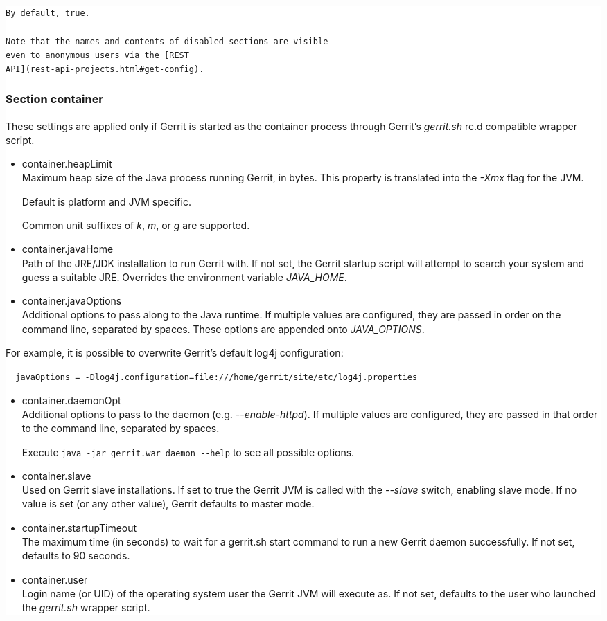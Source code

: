     By default, true.
    
    Note that the names and contents of disabled sections are visible
    even to anonymous users via the [REST
    API](rest-api-projects.html#get-config).

### Section container

These settings are applied only if Gerrit is started as the container
process through Gerrit’s *gerrit.sh* rc.d compatible wrapper script.

  - container.heapLimit  
    Maximum heap size of the Java process running Gerrit, in bytes. This
    property is translated into the *-Xmx* flag for the JVM.
    
    Default is platform and JVM specific.
    
    Common unit suffixes of *k*, *m*, or *g* are supported.

  - container.javaHome  
    Path of the JRE/JDK installation to run Gerrit with. If not set, the
    Gerrit startup script will attempt to search your system and guess a
    suitable JRE. Overrides the environment variable *JAVA\_HOME*.

  - container.javaOptions  
    Additional options to pass along to the Java runtime. If multiple
    values are configured, they are passed in order on the command line,
    separated by spaces. These options are appended onto
    *JAVA\_OPTIONS*.

For example, it is possible to overwrite Gerrit’s default log4j
configuration:

``` 
  javaOptions = -Dlog4j.configuration=file:///home/gerrit/site/etc/log4j.properties
```

  - container.daemonOpt  
    Additional options to pass to the daemon (e.g. *--enable-httpd*). If
    multiple values are configured, they are passed in that order to the
    command line, separated by spaces.
    
    Execute `java -jar gerrit.war daemon --help` to see all possible
    options.

  - container.slave  
    Used on Gerrit slave installations. If set to true the Gerrit JVM is
    called with the *--slave* switch, enabling slave mode. If no value
    is set (or any other value), Gerrit defaults to master mode.

  - container.startupTimeout  
    The maximum time (in seconds) to wait for a gerrit.sh start command
    to run a new Gerrit daemon successfully. If not set, defaults to 90
    seconds.

  - container.user  
    Login name (or UID) of the operating system user the Gerrit JVM will
    execute as. If not set, defaults to the user who launched the
    *gerrit.sh* wrapper script.
